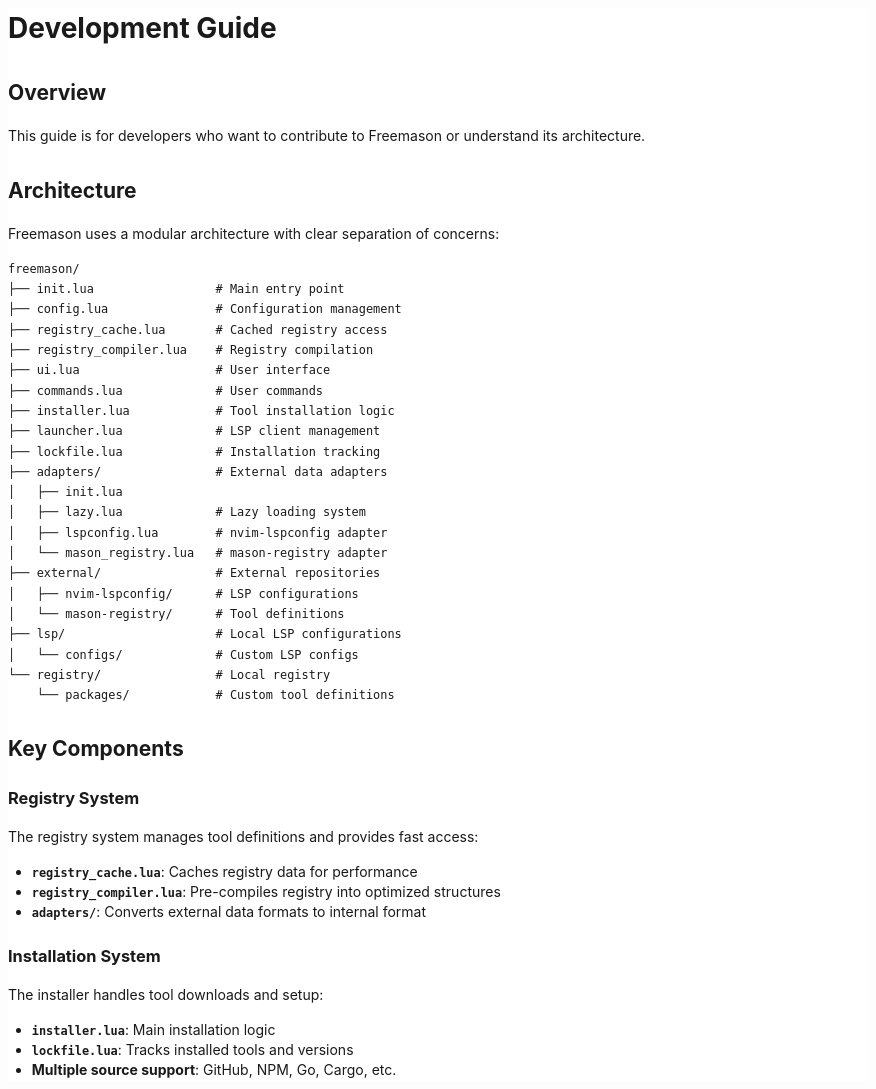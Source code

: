 # Development Guide

## Overview

This guide is for developers who want to contribute to Freemason or understand its architecture.

## Architecture

Freemason uses a modular architecture with clear separation of concerns:

```
freemason/
├── init.lua                 # Main entry point
├── config.lua               # Configuration management
├── registry_cache.lua       # Cached registry access
├── registry_compiler.lua    # Registry compilation
├── ui.lua                   # User interface
├── commands.lua             # User commands
├── installer.lua            # Tool installation logic
├── launcher.lua             # LSP client management
├── lockfile.lua             # Installation tracking
├── adapters/                # External data adapters
│   ├── init.lua
│   ├── lazy.lua             # Lazy loading system
│   ├── lspconfig.lua        # nvim-lspconfig adapter
│   └── mason_registry.lua   # mason-registry adapter
├── external/                # External repositories
│   ├── nvim-lspconfig/      # LSP configurations
│   └── mason-registry/      # Tool definitions
├── lsp/                     # Local LSP configurations
│   └── configs/             # Custom LSP configs
└── registry/                # Local registry
    └── packages/            # Custom tool definitions
```

## Key Components

### Registry System

The registry system manages tool definitions and provides fast access:

- **`registry_cache.lua`**: Caches registry data for performance
- **`registry_compiler.lua`**: Pre-compiles registry into optimized structures
- **`adapters/`**: Converts external data formats to internal format

### Installation System

The installer handles tool downloads and setup:

- **`installer.lua`**: Main installation logic
- **`lockfile.lua`**: Tracks installed tools and versions
- **Multiple source support**: GitHub, NPM, Go, Cargo, etc.
